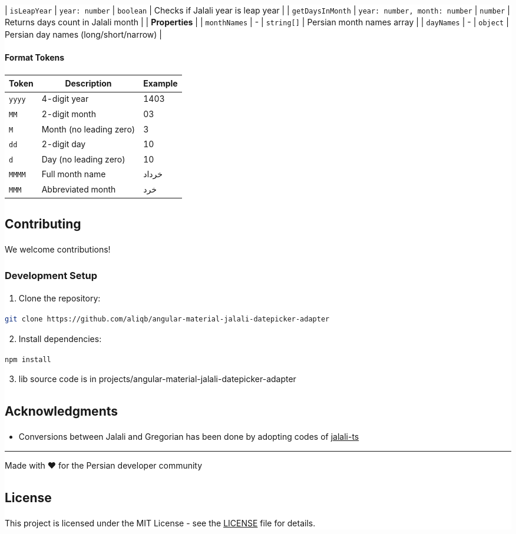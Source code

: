 | `isLeapYear` | `year: number` | `boolean` | Checks if Jalali year is leap year |
| `getDaysInMonth` | `year: number, month: number` | `number` | Returns days count in Jalali month |
| **Properties** |
| `monthNames` | - | `string[]` | Persian month names array |
| `dayNames` | - | `object` | Persian day names (long/short/narrow) |

####  Format Tokens

| Token | Description | Example |
|-------|-------------|---------|
| `yyyy` | 4-digit year | 1403 |
| `MM` | 2-digit month | 03 |
| `M` | Month (no leading zero) | 3 |
| `dd` | 2-digit day | 10 |
| `d` | Day (no leading zero) | 10 |
| `MMMM` | Full month name | خرداد |
| `MMM` | Abbreviated month | خرد |



## Contributing

We welcome contributions!

### Development Setup

1. Clone the repository:
```bash
git clone https://github.com/aliqb/angular-material-jalali-datepicker-adapter
```

2. Install dependencies:
```bash
npm install
```



3. lib source code is in projects/angular-material-jalali-datepicker-adapter



## Acknowledgments

- Conversions between Jalali and Gregorian has been done by adopting codes of [jalali-ts](https://www.npmjs.com/package/jalali-ts)

---

Made with ❤️ for the Persian developer community


## License

This project is licensed under the MIT License - see the [LICENSE](./projects/angular-material-jalali-datepicker-adapter/LICENSE) file for details.